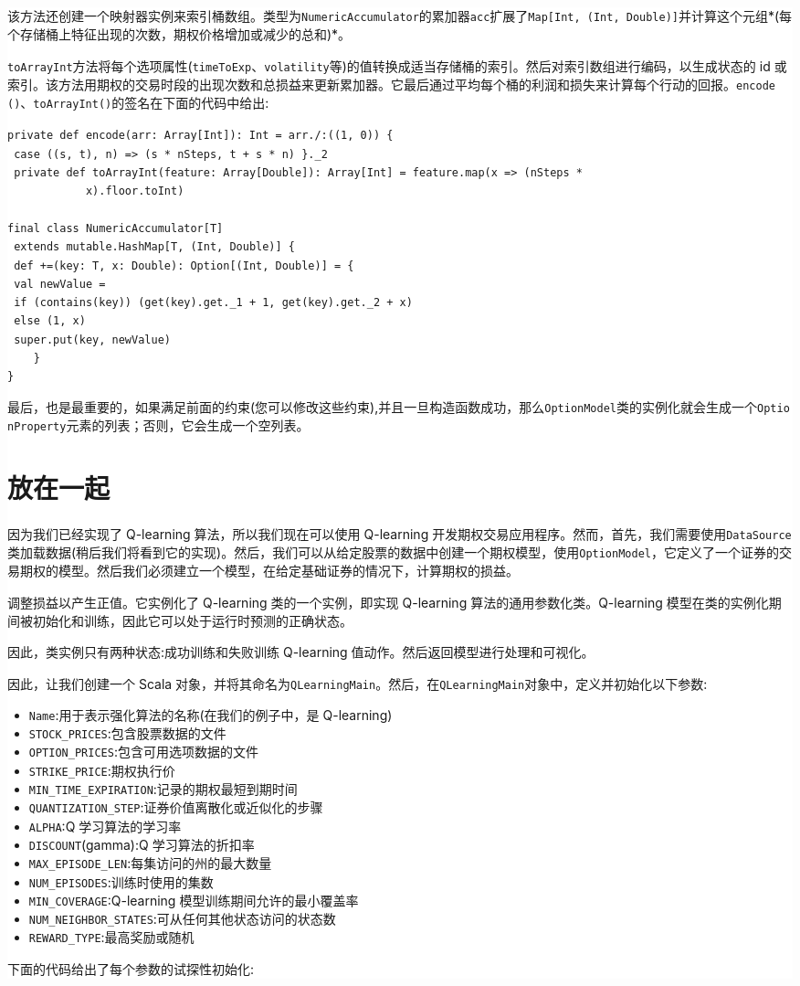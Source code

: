 该方法还创建一个映射器实例来索引桶数组。类型为`NumericAccumulator`的累加器`acc`扩展了`Map[Int, (Int, Double)]`并计算这个元组*(每个存储桶上特征出现的次数，期权价格增加或减少的总和)*。

`toArrayInt`方法将每个选项属性(`timeToExp`、`volatility`等)的值转换成适当存储桶的索引。然后对索引数组进行编码，以生成状态的 id 或索引。该方法用期权的交易时段的出现次数和总损益来更新累加器。它最后通过平均每个桶的利润和损失来计算每个行动的回报。`encode()`、`toArrayInt()`的签名在下面的代码中给出:

```
private def encode(arr: Array[Int]): Int = arr./:((1, 0)) { 
 case ((s, t), n) => (s * nSteps, t + s * n) }._2
 private def toArrayInt(feature: Array[Double]): Array[Int] = feature.map(x => (nSteps *         
            x).floor.toInt)

final class NumericAccumulator[T] 
 extends mutable.HashMap[T, (Int, Double)] {
 def +=(key: T, x: Double): Option[(Int, Double)] = {
 val newValue = 
 if (contains(key)) (get(key).get._1 + 1, get(key).get._2 + x) 
 else (1, x)
 super.put(key, newValue)
    }
}
```

最后，也是最重要的，如果满足前面的约束(您可以修改这些约束),并且一旦构造函数成功，那么`OptionModel`类的实例化就会生成一个`OptionProperty`元素的列表；否则，它会生成一个空列表。

<title>Putting it altogether</title> 

# 放在一起

因为我们已经实现了 Q-learning 算法，所以我们现在可以使用 Q-learning 开发期权交易应用程序。然而，首先，我们需要使用`DataSource`类加载数据(稍后我们将看到它的实现)。然后，我们可以从给定股票的数据中创建一个期权模型，使用`OptionModel`，它定义了一个证券的交易期权的模型。然后我们必须建立一个模型，在给定基础证券的情况下，计算期权的损益。

调整损益以产生正值。它实例化了 Q-learning 类的一个实例，即实现 Q-learning 算法的通用参数化类。Q-learning 模型在类的实例化期间被初始化和训练，因此它可以处于运行时预测的正确状态。

因此，类实例只有两种状态:成功训练和失败训练 Q-learning 值动作。然后返回模型进行处理和可视化。

因此，让我们创建一个 Scala 对象，并将其命名为`QLearningMain`。然后，在`QLearningMain`对象中，定义并初始化以下参数:

*   `Name`:用于表示强化算法的名称(在我们的例子中，是 Q-learning)
*   `STOCK_PRICES`:包含股票数据的文件
*   `OPTION_PRICES`:包含可用选项数据的文件
*   `STRIKE_PRICE`:期权执行价
*   `MIN_TIME_EXPIRATION`:记录的期权最短到期时间
*   `QUANTIZATION_STEP`:证券价值离散化或近似化的步骤
*   `ALPHA`:Q 学习算法的学习率
*   `DISCOUNT`(gamma):Q 学习算法的折扣率
*   `MAX_EPISODE_LEN`:每集访问的州的最大数量
*   `NUM_EPISODES`:训练时使用的集数
*   `MIN_COVERAGE`:Q-learning 模型训练期间允许的最小覆盖率
*   `NUM_NEIGHBOR_STATES`:可从任何其他状态访问的状态数
*   `REWARD_TYPE`:最高奖励或随机

下面的代码给出了每个参数的试探性初始化:
